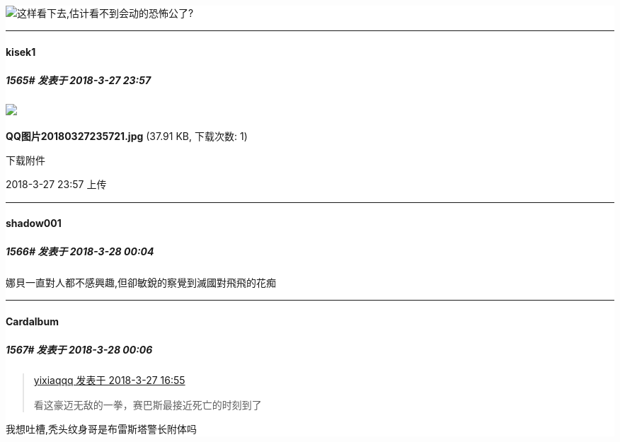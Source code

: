 

<img src="https://static.saraba1st.com/image/smiley/face2017/066.png" referrerpolicy="no-referrer">这样看下去,估计看不到会动的恐怖公了?







*****

####  kisek1  
##### 1565#       发表于 2018-3-27 23:57




<img src="https://img.saraba1st.com/forum/201803/27/235742fzdb45xt6w6drnwn.jpg" referrerpolicy="no-referrer">


<strong>QQ图片20180327235721.jpg</strong> (37.91 KB, 下载次数: 1)

下载附件

2018-3-27 23:57 上传












*****

####  shadow001  
##### 1566#       发表于 2018-3-28 00:04




娜貝一直對人都不感興趣,但卻敏銳的察覺到滅國對飛飛的花痴







*****

####  Cardalbum  
##### 1567#       发表于 2018-3-28 00:06



<blockquote><a href="httphttps://bbs.saraba1st.com/2b/forum.php?mod=redirect&amp;goto=findpost&amp;pid=38996632&amp;ptid=1571054" target="_blank">yixiaqqq 发表于 2018-3-27 16:55</a>

看这豪迈无敌的一拳，赛巴斯最接近死亡的时刻到了</blockquote>
我想吐槽,秃头纹身哥是布雷斯塔警长附体吗



